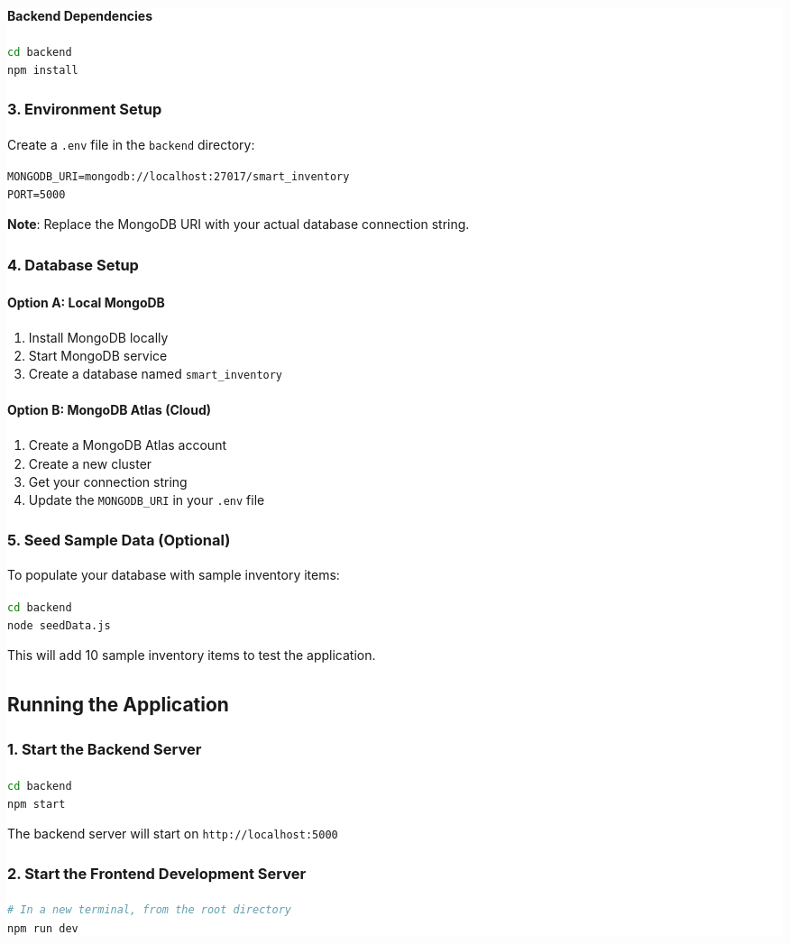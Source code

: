 #### Backend Dependencies
```bash
cd backend
npm install
```

### 3. Environment Setup

Create a `.env` file in the `backend` directory:
```env
MONGODB_URI=mongodb://localhost:27017/smart_inventory
PORT=5000
```

**Note**: Replace the MongoDB URI with your actual database connection string.

### 4. Database Setup

#### Option A: Local MongoDB
1. Install MongoDB locally
2. Start MongoDB service
3. Create a database named `smart_inventory`

#### Option B: MongoDB Atlas (Cloud)
1. Create a MongoDB Atlas account
2. Create a new cluster
3. Get your connection string
4. Update the `MONGODB_URI` in your `.env` file

### 5. Seed Sample Data (Optional)

To populate your database with sample inventory items:

```bash
cd backend
node seedData.js
```

This will add 10 sample inventory items to test the application.

## Running the Application

### 1. Start the Backend Server
```bash
cd backend
npm start
```

The backend server will start on `http://localhost:5000`

### 2. Start the Frontend Development Server
```bash
# In a new terminal, from the root directory
npm run dev
```
